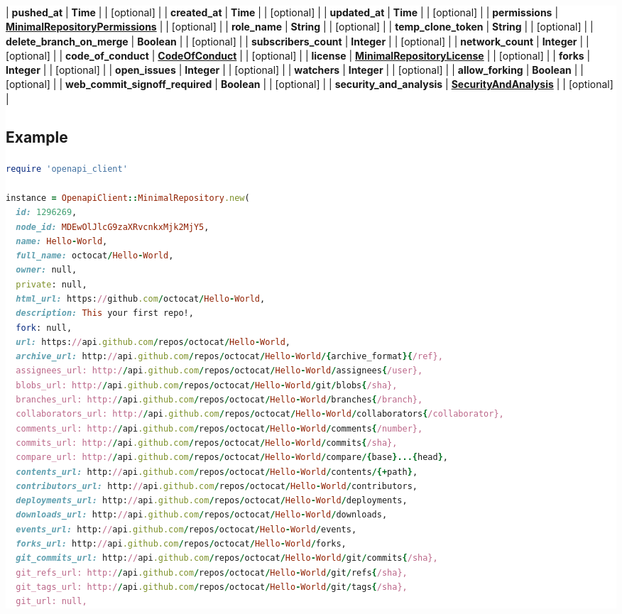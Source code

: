 | **pushed_at** | **Time** |  | [optional] |
| **created_at** | **Time** |  | [optional] |
| **updated_at** | **Time** |  | [optional] |
| **permissions** | [**MinimalRepositoryPermissions**](MinimalRepositoryPermissions.md) |  | [optional] |
| **role_name** | **String** |  | [optional] |
| **temp_clone_token** | **String** |  | [optional] |
| **delete_branch_on_merge** | **Boolean** |  | [optional] |
| **subscribers_count** | **Integer** |  | [optional] |
| **network_count** | **Integer** |  | [optional] |
| **code_of_conduct** | [**CodeOfConduct**](CodeOfConduct.md) |  | [optional] |
| **license** | [**MinimalRepositoryLicense**](MinimalRepositoryLicense.md) |  | [optional] |
| **forks** | **Integer** |  | [optional] |
| **open_issues** | **Integer** |  | [optional] |
| **watchers** | **Integer** |  | [optional] |
| **allow_forking** | **Boolean** |  | [optional] |
| **web_commit_signoff_required** | **Boolean** |  | [optional] |
| **security_and_analysis** | [**SecurityAndAnalysis**](SecurityAndAnalysis.md) |  | [optional] |

## Example

```ruby
require 'openapi_client'

instance = OpenapiClient::MinimalRepository.new(
  id: 1296269,
  node_id: MDEwOlJlcG9zaXRvcnkxMjk2MjY5,
  name: Hello-World,
  full_name: octocat/Hello-World,
  owner: null,
  private: null,
  html_url: https://github.com/octocat/Hello-World,
  description: This your first repo!,
  fork: null,
  url: https://api.github.com/repos/octocat/Hello-World,
  archive_url: http://api.github.com/repos/octocat/Hello-World/{archive_format}{/ref},
  assignees_url: http://api.github.com/repos/octocat/Hello-World/assignees{/user},
  blobs_url: http://api.github.com/repos/octocat/Hello-World/git/blobs{/sha},
  branches_url: http://api.github.com/repos/octocat/Hello-World/branches{/branch},
  collaborators_url: http://api.github.com/repos/octocat/Hello-World/collaborators{/collaborator},
  comments_url: http://api.github.com/repos/octocat/Hello-World/comments{/number},
  commits_url: http://api.github.com/repos/octocat/Hello-World/commits{/sha},
  compare_url: http://api.github.com/repos/octocat/Hello-World/compare/{base}...{head},
  contents_url: http://api.github.com/repos/octocat/Hello-World/contents/{+path},
  contributors_url: http://api.github.com/repos/octocat/Hello-World/contributors,
  deployments_url: http://api.github.com/repos/octocat/Hello-World/deployments,
  downloads_url: http://api.github.com/repos/octocat/Hello-World/downloads,
  events_url: http://api.github.com/repos/octocat/Hello-World/events,
  forks_url: http://api.github.com/repos/octocat/Hello-World/forks,
  git_commits_url: http://api.github.com/repos/octocat/Hello-World/git/commits{/sha},
  git_refs_url: http://api.github.com/repos/octocat/Hello-World/git/refs{/sha},
  git_tags_url: http://api.github.com/repos/octocat/Hello-World/git/tags{/sha},
  git_url: null,
```